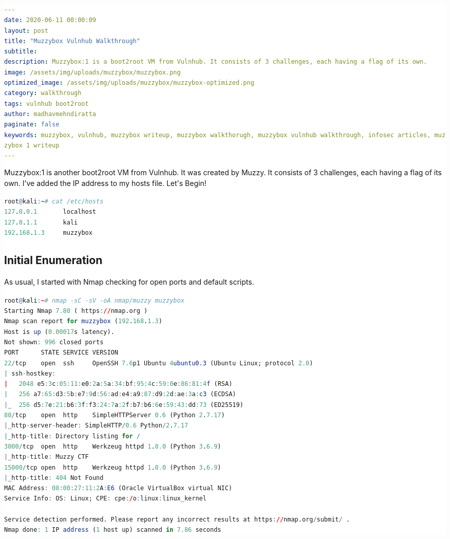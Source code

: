 ```yaml
---
date: 2020-06-11 00:00:09
layout: post
title: "Muzzybox Vulnhub Walkthrough"
subtitle:
description: Muzzybox:1 is a boot2root VM from Vulnhub. It consists of 3 challenges, each having a flag of its own.
image: /assets/img/uploads/muzzybox/muzzybox.png
optimized_image: /assets/img/uploads/muzzybox/muzzybox-optimized.png
category: walkthrough
tags: vulnhub boot2root
author: madhavmehndiratta
paginate: false
keywords: muzzybox, vulnhub, muzzybox writeup, muzzybox walkthorugh, muzzybox vulnhub walkthrough, infosec articles, muzzybox 1 writeup
---
```


Muzzybox:1 is another boot2root VM from Vulnhub. It was created by Muzzy. It consists of 3 challenges, each having a flag of its own. I’ve added the IP address to my hosts file. Let's Begin!

```r
root@kali:~# cat /etc/hosts
127.0.0.1       localhost
127.0.1.1       kali
192.168.1.3     muzzybox
```
## Initial Enumeration

As usual, I started with Nmap checking for open ports and default scripts.

```r
root@kali:~# nmap -sC -sV -oA nmap/muzzy muzzybox
Starting Nmap 7.80 ( https://nmap.org )
Nmap scan report for muzzybox (192.168.1.3)
Host is up (0.00017s latency).
Not shown: 996 closed ports
PORT      STATE SERVICE VERSION
22/tcp    open  ssh     OpenSSH 7.6p1 Ubuntu 4ubuntu0.3 (Ubuntu Linux; protocol 2.0)
| ssh-hostkey: 
|   2048 e5:3c:05:11:e0:2a:5a:34:bf:95:4c:59:0e:86:81:4f (RSA)
|   256 a7:65:d3:5b:e7:9d:56:ad:e4:a9:87:d9:2d:ae:3a:c3 (ECDSA)
|_  256 d5:7e:21:b6:3f:f3:24:7a:2f:b7:b6:6e:59:43:dd:73 (ED25519)
80/tcp    open  http    SimpleHTTPServer 0.6 (Python 2.7.17)
|_http-server-header: SimpleHTTP/0.6 Python/2.7.17
|_http-title: Directory listing for /
3000/tcp  open  http    Werkzeug httpd 1.0.0 (Python 3.6.9)
|_http-title: Muzzy CTF
15000/tcp open  http    Werkzeug httpd 1.0.0 (Python 3.6.9)
|_http-title: 404 Not Found
MAC Address: 08:00:27:11:2A:E6 (Oracle VirtualBox virtual NIC)
Service Info: OS: Linux; CPE: cpe:/o:linux:linux_kernel

Service detection performed. Please report any incorrect results at https://nmap.org/submit/ .
Nmap done: 1 IP address (1 host up) scanned in 7.86 seconds
```
